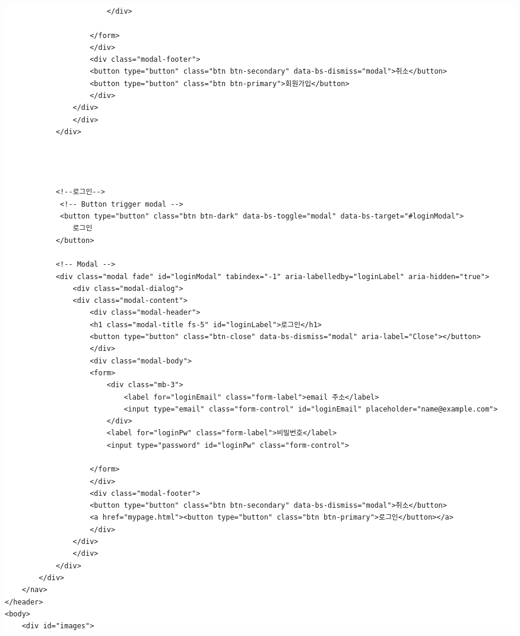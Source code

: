                             </div>

                        </form>
                        </div>
                        <div class="modal-footer">
                        <button type="button" class="btn btn-secondary" data-bs-dismiss="modal">취소</button>
                        <button type="button" class="btn btn-primary">회원가입</button>
                        </div>
                    </div>
                    </div>
                </div>
                
                


                <!--로그인-->
                 <!-- Button trigger modal -->
                 <button type="button" class="btn btn-dark" data-bs-toggle="modal" data-bs-target="#loginModal">
                    로그인
                </button>
                
                <!-- Modal -->
                <div class="modal fade" id="loginModal" tabindex="-1" aria-labelledby="loginLabel" aria-hidden="true">
                    <div class="modal-dialog">
                    <div class="modal-content">
                        <div class="modal-header">
                        <h1 class="modal-title fs-5" id="loginLabel">로그인</h1>
                        <button type="button" class="btn-close" data-bs-dismiss="modal" aria-label="Close"></button>
                        </div>
                        <div class="modal-body">
                        <form>
                            <div class="mb-3">
                                <label for="loginEmail" class="form-label">email 주소</label>
                                <input type="email" class="form-control" id="loginEmail" placeholder="name@example.com">
                            </div>
                            <label for="loginPw" class="form-label">비밀번호</label>
                            <input type="password" id="loginPw" class="form-control">

                        </form>
                        </div>
                        <div class="modal-footer">
                        <button type="button" class="btn btn-secondary" data-bs-dismiss="modal">취소</button>
                        <a href="mypage.html"><button type="button" class="btn btn-primary">로그인</button></a>
                        </div>
                    </div>
                    </div>
                </div>
            </div>
        </nav>
    </header>
    <body>
        <div id="images">